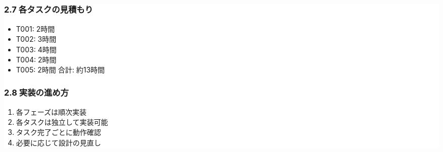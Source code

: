 ### 2.7 各タスクの見積もり

- T001: 2時間
- T002: 3時間
- T003: 4時間
- T004: 2時間
- T005: 2時間
  合計: 約13時間

### 2.8 実装の進め方

1. 各フェーズは順次実装
2. 各タスクは独立して実装可能
3. タスク完了ごとに動作確認
4. 必要に応じて設計の見直し
